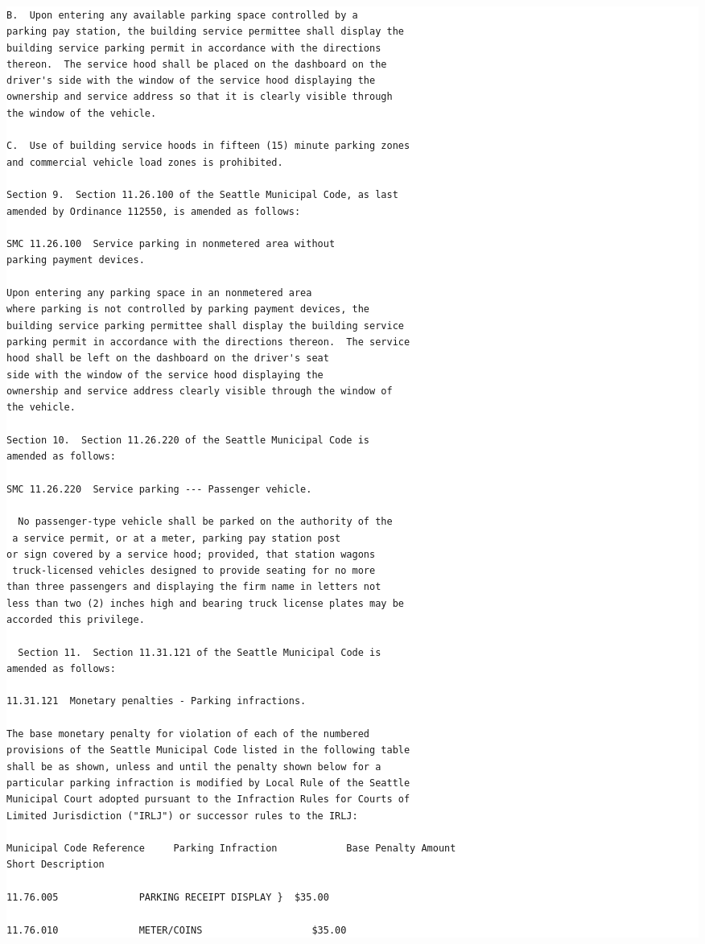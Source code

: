     B.  Upon entering any available parking space controlled by a  
    parking pay station, the building service permittee shall display the  
    building service parking permit in accordance with the directions  
    thereon.  The service hood shall be placed on the dashboard on the  
    driver's side with the window of the service hood displaying the  
    ownership and service address so that it is clearly visible through  
    the window of the vehicle.  
  
    C.  Use of building service hoods in fifteen (15) minute parking zones  
    and commercial vehicle load zones is prohibited.  
  
    Section 9.  Section 11.26.100 of the Seattle Municipal Code, as last  
    amended by Ordinance 112550, is amended as follows:  
  
    SMC 11.26.100  Service parking in nonmetered area without  
    parking payment devices.  
  
    Upon entering any parking space in an nonmetered area   
    where parking is not controlled by parking payment devices, the  
    building service parking permittee shall display the building service  
    parking permit in accordance with the directions thereon.  The service  
    hood shall be left on the dashboard on the driver's seat  
    side with the window of the service hood displaying the  
    ownership and service address clearly visible through the window of  
    the vehicle.  
  
    Section 10.  Section 11.26.220 of the Seattle Municipal Code is  
    amended as follows:  
  
    SMC 11.26.220  Service parking --- Passenger vehicle.  
  
      No passenger-type vehicle shall be parked on the authority of the  
     a service permit, or at a meter, parking pay station post  
    or sign covered by a service hood; provided, that station wagons  
     truck-licensed vehicles designed to provide seating for no more  
    than three passengers and displaying the firm name in letters not  
    less than two (2) inches high and bearing truck license plates may be  
    accorded this privilege.  
  
      Section 11.  Section 11.31.121 of the Seattle Municipal Code is  
    amended as follows:  
  
    11.31.121  Monetary penalties - Parking infractions.  
  
    The base monetary penalty for violation of each of the numbered  
    provisions of the Seattle Municipal Code listed in the following table  
    shall be as shown, unless and until the penalty shown below for a  
    particular parking infraction is modified by Local Rule of the Seattle  
    Municipal Court adopted pursuant to the Infraction Rules for Courts of  
    Limited Jurisdiction ("IRLJ") or successor rules to the IRLJ:  
  
    Municipal Code Reference     Parking Infraction            Base Penalty Amount  
    Short Description  
  
    11.76.005              PARKING RECEIPT DISPLAY }  $35.00  
  
    11.76.010              METER/COINS                   $35.00  
  